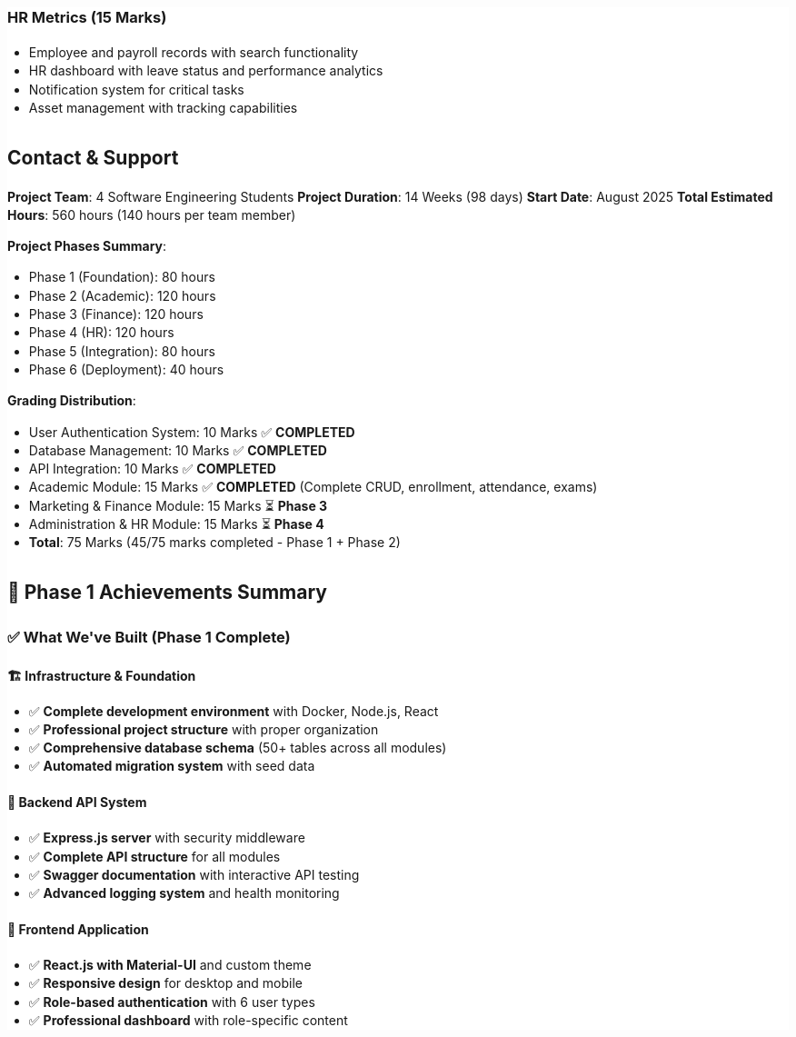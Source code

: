 ### HR Metrics (15 Marks)
- Employee and payroll records with search functionality
- HR dashboard with leave status and performance analytics
- Notification system for critical tasks
- Asset management with tracking capabilities

## Contact & Support

**Project Team**: 4 Software Engineering Students
**Project Duration**: 14 Weeks (98 days)
**Start Date**: August 2025
**Total Estimated Hours**: 560 hours (140 hours per team member)

**Project Phases Summary**:
- Phase 1 (Foundation): 80 hours
- Phase 2 (Academic): 120 hours
- Phase 3 (Finance): 120 hours
- Phase 4 (HR): 120 hours
- Phase 5 (Integration): 80 hours
- Phase 6 (Deployment): 40 hours

**Grading Distribution**:
- User Authentication System: 10 Marks ✅ **COMPLETED**
- Database Management: 10 Marks ✅ **COMPLETED**
- API Integration: 10 Marks ✅ **COMPLETED**
- Academic Module: 15 Marks ✅ **COMPLETED** (Complete CRUD, enrollment, attendance, exams)
- Marketing & Finance Module: 15 Marks ⏳ **Phase 3**
- Administration & HR Module: 15 Marks ⏳ **Phase 4**
- **Total**: 75 Marks (45/75 marks completed - Phase 1 + Phase 2)

## 🎉 Phase 1 Achievements Summary

### ✅ **What We've Built (Phase 1 Complete)**

#### **🏗️ Infrastructure & Foundation**
- ✅ **Complete development environment** with Docker, Node.js, React
- ✅ **Professional project structure** with proper organization
- ✅ **Comprehensive database schema** (50+ tables across all modules)
- ✅ **Automated migration system** with seed data

#### **🔧 Backend API System**
- ✅ **Express.js server** with security middleware
- ✅ **Complete API structure** for all modules
- ✅ **Swagger documentation** with interactive API testing
- ✅ **Advanced logging system** and health monitoring

#### **🎨 Frontend Application**
- ✅ **React.js with Material-UI** and custom theme
- ✅ **Responsive design** for desktop and mobile
- ✅ **Role-based authentication** with 6 user types
- ✅ **Professional dashboard** with role-specific content
